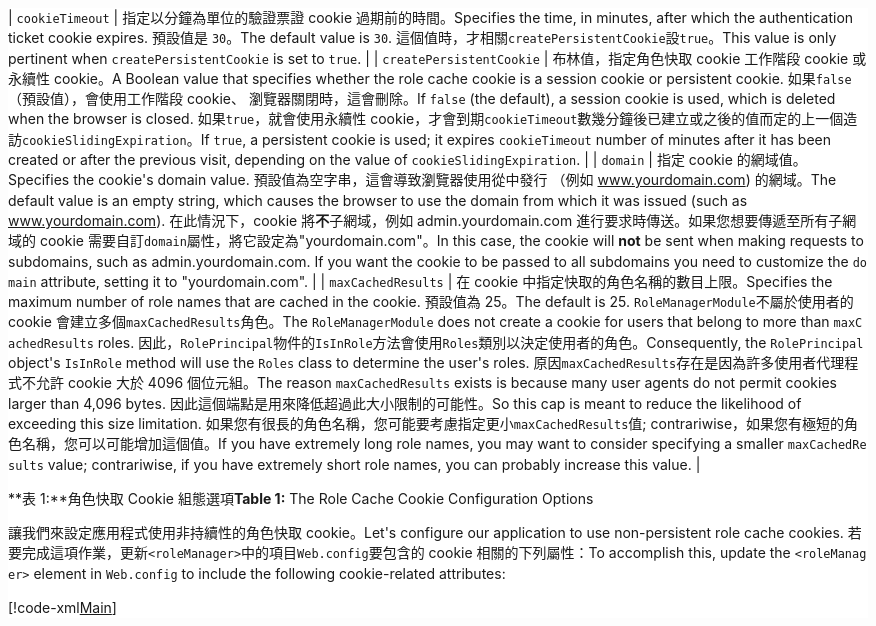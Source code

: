 | `cookieTimeout` | <span data-ttu-id="41d5a-179">指定以分鐘為單位的驗證票證 cookie 過期前的時間。</span><span class="sxs-lookup"><span data-stu-id="41d5a-179">Specifies the time, in minutes, after which the authentication ticket cookie expires.</span></span> <span data-ttu-id="41d5a-180">預設值是 `30`。</span><span class="sxs-lookup"><span data-stu-id="41d5a-180">The default value is `30`.</span></span> <span data-ttu-id="41d5a-181">這個值時，才相關`createPersistentCookie`設`true`。</span><span class="sxs-lookup"><span data-stu-id="41d5a-181">This value is only pertinent when `createPersistentCookie` is set to `true`.</span></span> |
| `createPersistentCookie` | <span data-ttu-id="41d5a-182">布林值，指定角色快取 cookie 工作階段 cookie 或永續性 cookie。</span><span class="sxs-lookup"><span data-stu-id="41d5a-182">A Boolean value that specifies whether the role cache cookie is a session cookie or persistent cookie.</span></span> <span data-ttu-id="41d5a-183">如果`false`（預設值），會使用工作階段 cookie、 瀏覽器關閉時，這會刪除。</span><span class="sxs-lookup"><span data-stu-id="41d5a-183">If `false` (the default), a session cookie is used, which is deleted when the browser is closed.</span></span> <span data-ttu-id="41d5a-184">如果`true`，就會使用永續性 cookie，才會到期`cookieTimeout`數幾分鐘後已建立或之後的值而定的上一個造訪`cookieSlidingExpiration`。</span><span class="sxs-lookup"><span data-stu-id="41d5a-184">If `true`, a persistent cookie is used; it expires `cookieTimeout` number of minutes after it has been created or after the previous visit, depending on the value of `cookieSlidingExpiration`.</span></span> |
| `domain` | <span data-ttu-id="41d5a-185">指定 cookie 的網域值。</span><span class="sxs-lookup"><span data-stu-id="41d5a-185">Specifies the cookie's domain value.</span></span> <span data-ttu-id="41d5a-186">預設值為空字串，這會導致瀏覽器使用從中發行 （例如 www.yourdomain.com) 的網域。</span><span class="sxs-lookup"><span data-stu-id="41d5a-186">The default value is an empty string, which causes the browser to use the domain from which it was issued (such as www.yourdomain.com).</span></span> <span data-ttu-id="41d5a-187">在此情況下，cookie 將**不**子網域，例如 admin.yourdomain.com 進行要求時傳送。如果您想要傳遞至所有子網域的 cookie 需要自訂`domain`屬性，將它設定為"yourdomain.com"。</span><span class="sxs-lookup"><span data-stu-id="41d5a-187">In this case, the cookie will **not** be sent when making requests to subdomains, such as admin.yourdomain.com. If you want the cookie to be passed to all subdomains you need to customize the `domain` attribute, setting it to "yourdomain.com".</span></span> |
| `maxCachedResults` | <span data-ttu-id="41d5a-188">在 cookie 中指定快取的角色名稱的數目上限。</span><span class="sxs-lookup"><span data-stu-id="41d5a-188">Specifies the maximum number of role names that are cached in the cookie.</span></span> <span data-ttu-id="41d5a-189">預設值為 25。</span><span class="sxs-lookup"><span data-stu-id="41d5a-189">The default is 25.</span></span> <span data-ttu-id="41d5a-190">`RoleManagerModule`不屬於使用者的 cookie 會建立多個`maxCachedResults`角色。</span><span class="sxs-lookup"><span data-stu-id="41d5a-190">The `RoleManagerModule` does not create a cookie for users that belong to more than `maxCachedResults` roles.</span></span> <span data-ttu-id="41d5a-191">因此，`RolePrincipal`物件的`IsInRole`方法會使用`Roles`類別以決定使用者的角色。</span><span class="sxs-lookup"><span data-stu-id="41d5a-191">Consequently, the `RolePrincipal` object's `IsInRole` method will use the `Roles` class to determine the user's roles.</span></span> <span data-ttu-id="41d5a-192">原因`maxCachedResults`存在是因為許多使用者代理程式不允許 cookie 大於 4096 個位元組。</span><span class="sxs-lookup"><span data-stu-id="41d5a-192">The reason `maxCachedResults` exists is because many user agents do not permit cookies larger than 4,096 bytes.</span></span> <span data-ttu-id="41d5a-193">因此這個端點是用來降低超過此大小限制的可能性。</span><span class="sxs-lookup"><span data-stu-id="41d5a-193">So this cap is meant to reduce the likelihood of exceeding this size limitation.</span></span> <span data-ttu-id="41d5a-194">如果您有很長的角色名稱，您可能要考慮指定更小`maxCachedResults`值; contrariwise，如果您有極短的角色名稱，您可以可能增加這個值。</span><span class="sxs-lookup"><span data-stu-id="41d5a-194">If you have extremely long role names, you may want to consider specifying a smaller `maxCachedResults` value; contrariwise, if you have extremely short role names, you can probably increase this value.</span></span> |

<span data-ttu-id="41d5a-195">**表 1:**角色快取 Cookie 組態選項</span><span class="sxs-lookup"><span data-stu-id="41d5a-195">**Table 1:** The Role Cache Cookie Configuration Options</span></span>

<span data-ttu-id="41d5a-196">讓我們來設定應用程式使用非持續性的角色快取 cookie。</span><span class="sxs-lookup"><span data-stu-id="41d5a-196">Let's configure our application to use non-persistent role cache cookies.</span></span> <span data-ttu-id="41d5a-197">若要完成這項作業，更新`<roleManager>`中的項目`Web.config`要包含的 cookie 相關的下列屬性：</span><span class="sxs-lookup"><span data-stu-id="41d5a-197">To accomplish this, update the `<roleManager>` element in `Web.config` to include the following cookie-related attributes:</span></span>

[!code-xml[Main](role-based-authorization-cs/samples/sample1.xml)]
